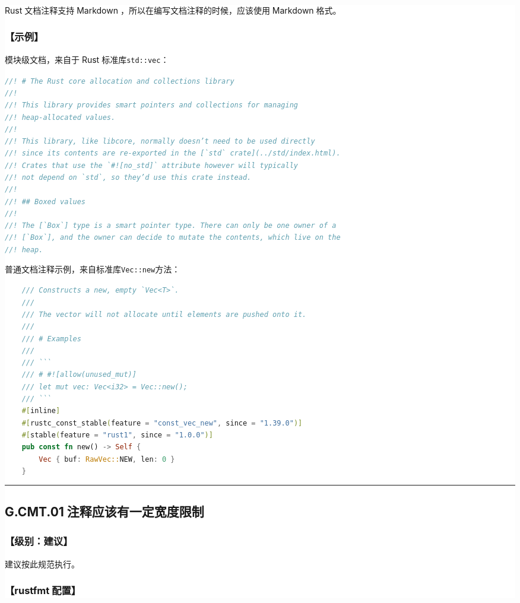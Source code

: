 Rust 文档注释支持 Markdown ，所以在编写文档注释的时候，应该使用 Markdown 格式。

### 【示例】 

模块级文档，来自于 Rust 标准库`std::vec`：

```rust
//! # The Rust core allocation and collections library
//!
//! This library provides smart pointers and collections for managing
//! heap-allocated values.
//!
//! This library, like libcore, normally doesn’t need to be used directly
//! since its contents are re-exported in the [`std` crate](../std/index.html).
//! Crates that use the `#![no_std]` attribute however will typically
//! not depend on `std`, so they’d use this crate instead.
//!
//! ## Boxed values
//!
//! The [`Box`] type is a smart pointer type. There can only be one owner of a
//! [`Box`], and the owner can decide to mutate the contents, which live on the
//! heap.
```

普通文档注释示例，来自标准库`Vec::new`方法：

```rust
    /// Constructs a new, empty `Vec<T>`.
    ///
    /// The vector will not allocate until elements are pushed onto it.
    ///
    /// # Examples
    ///
    /// ```
    /// # #![allow(unused_mut)]
    /// let mut vec: Vec<i32> = Vec::new();
    /// ```
    #[inline]
    #[rustc_const_stable(feature = "const_vec_new", since = "1.39.0")]
    #[stable(feature = "rust1", since = "1.0.0")]
    pub const fn new() -> Self {
        Vec { buf: RawVec::NEW, len: 0 }
    }
```

---

## G.CMT.01 注释应该有一定宽度限制

### 【级别：建议】

建议按此规范执行。

### 【rustfmt 配置】
